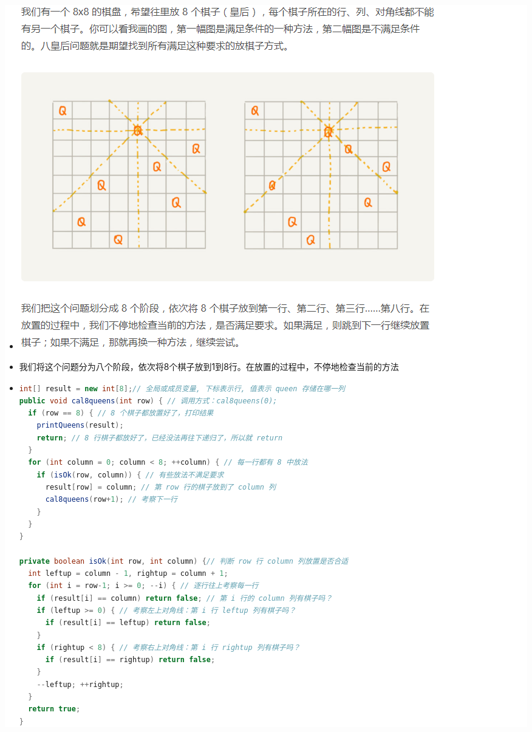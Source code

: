   * ![1557707606753](../images/1557707606753.png)

  * 我们将这个问题分为八个阶段，依次将8个棋子放到1到8行。在放置的过程中，不停地检查当前的方法

  * ```java
    int[] result = new int[8];// 全局或成员变量, 下标表示行, 值表示 queen 存储在哪一列
    public void cal8queens(int row) { // 调用方式：cal8queens(0);
      if (row == 8) { // 8 个棋子都放置好了，打印结果
        printQueens(result);
        return; // 8 行棋子都放好了，已经没法再往下递归了，所以就 return
      }
      for (int column = 0; column < 8; ++column) { // 每一行都有 8 中放法
        if (isOk(row, column)) { // 有些放法不满足要求
          result[row] = column; // 第 row 行的棋子放到了 column 列
          cal8queens(row+1); // 考察下一行
        }
      }
    }
    
    private boolean isOk(int row, int column) {// 判断 row 行 column 列放置是否合适
      int leftup = column - 1, rightup = column + 1;
      for (int i = row-1; i >= 0; --i) { // 逐行往上考察每一行
        if (result[i] == column) return false; // 第 i 行的 column 列有棋子吗？
        if (leftup >= 0) { // 考察左上对角线：第 i 行 leftup 列有棋子吗？
          if (result[i] == leftup) return false;
        }
        if (rightup < 8) { // 考察右上对角线：第 i 行 rightup 列有棋子吗？
          if (result[i] == rightup) return false;
        }
        --leftup; ++rightup;
      }
      return true;
    }
    